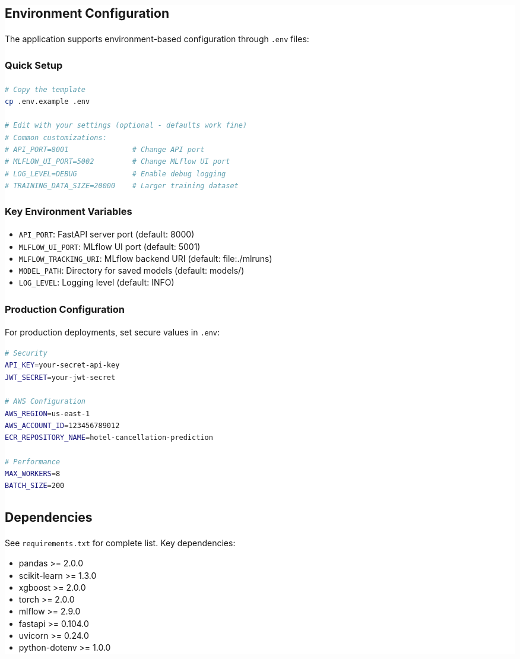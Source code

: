 ## Environment Configuration

The application supports environment-based configuration through `.env` files:

### Quick Setup

```bash
# Copy the template
cp .env.example .env

# Edit with your settings (optional - defaults work fine)
# Common customizations:
# API_PORT=8001               # Change API port
# MLFLOW_UI_PORT=5002         # Change MLflow UI port
# LOG_LEVEL=DEBUG             # Enable debug logging
# TRAINING_DATA_SIZE=20000    # Larger training dataset
```

### Key Environment Variables

- `API_PORT`: FastAPI server port (default: 8000)
- `MLFLOW_UI_PORT`: MLflow UI port (default: 5001)
- `MLFLOW_TRACKING_URI`: MLflow backend URI (default: file:./mlruns)
- `MODEL_PATH`: Directory for saved models (default: models/)
- `LOG_LEVEL`: Logging level (default: INFO)

### Production Configuration

For production deployments, set secure values in `.env`:

```bash
# Security
API_KEY=your-secret-api-key
JWT_SECRET=your-jwt-secret

# AWS Configuration
AWS_REGION=us-east-1
AWS_ACCOUNT_ID=123456789012
ECR_REPOSITORY_NAME=hotel-cancellation-prediction

# Performance
MAX_WORKERS=8
BATCH_SIZE=200
```

## Dependencies

See `requirements.txt` for complete list. Key dependencies:

- pandas >= 2.0.0
- scikit-learn >= 1.3.0
- xgboost >= 2.0.0
- torch >= 2.0.0
- mlflow >= 2.9.0
- fastapi >= 0.104.0
- uvicorn >= 0.24.0
- python-dotenv >= 1.0.0
